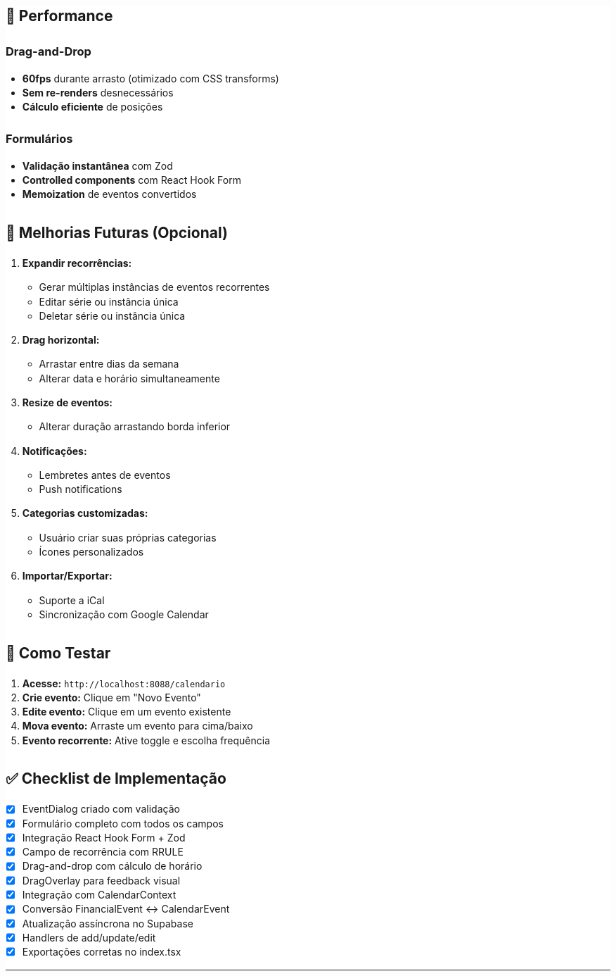## 🚀 Performance

### Drag-and-Drop
- **60fps** durante arrasto (otimizado com CSS transforms)
- **Sem re-renders** desnecessários
- **Cálculo eficiente** de posições

### Formulários
- **Validação instantânea** com Zod
- **Controlled components** com React Hook Form
- **Memoization** de eventos convertidos

## 🔮 Melhorias Futuras (Opcional)

1. **Expandir recorrências:**
   - Gerar múltiplas instâncias de eventos recorrentes
   - Editar série ou instância única
   - Deletar série ou instância única

2. **Drag horizontal:**
   - Arrastar entre dias da semana
   - Alterar data e horário simultaneamente

3. **Resize de eventos:**
   - Alterar duração arrastando borda inferior

4. **Notificações:**
   - Lembretes antes de eventos
   - Push notifications

5. **Categorias customizadas:**
   - Usuário criar suas próprias categorias
   - Ícones personalizados

6. **Importar/Exportar:**
   - Suporte a iCal
   - Sincronização com Google Calendar

## 📝 Como Testar

1. **Acesse:** `http://localhost:8088/calendario`
2. **Crie evento:** Clique em "Novo Evento"
3. **Edite evento:** Clique em um evento existente
4. **Mova evento:** Arraste um evento para cima/baixo
5. **Evento recorrente:** Ative toggle e escolha frequência

## ✅ Checklist de Implementação

- [x] EventDialog criado com validação
- [x] Formulário completo com todos os campos
- [x] Integração React Hook Form + Zod
- [x] Campo de recorrência com RRULE
- [x] Drag-and-drop com cálculo de horário
- [x] DragOverlay para feedback visual
- [x] Integração com CalendarContext
- [x] Conversão FinancialEvent ↔ CalendarEvent
- [x] Atualização assíncrona no Supabase
- [x] Handlers de add/update/edit
- [x] Exportações corretas no index.tsx

---